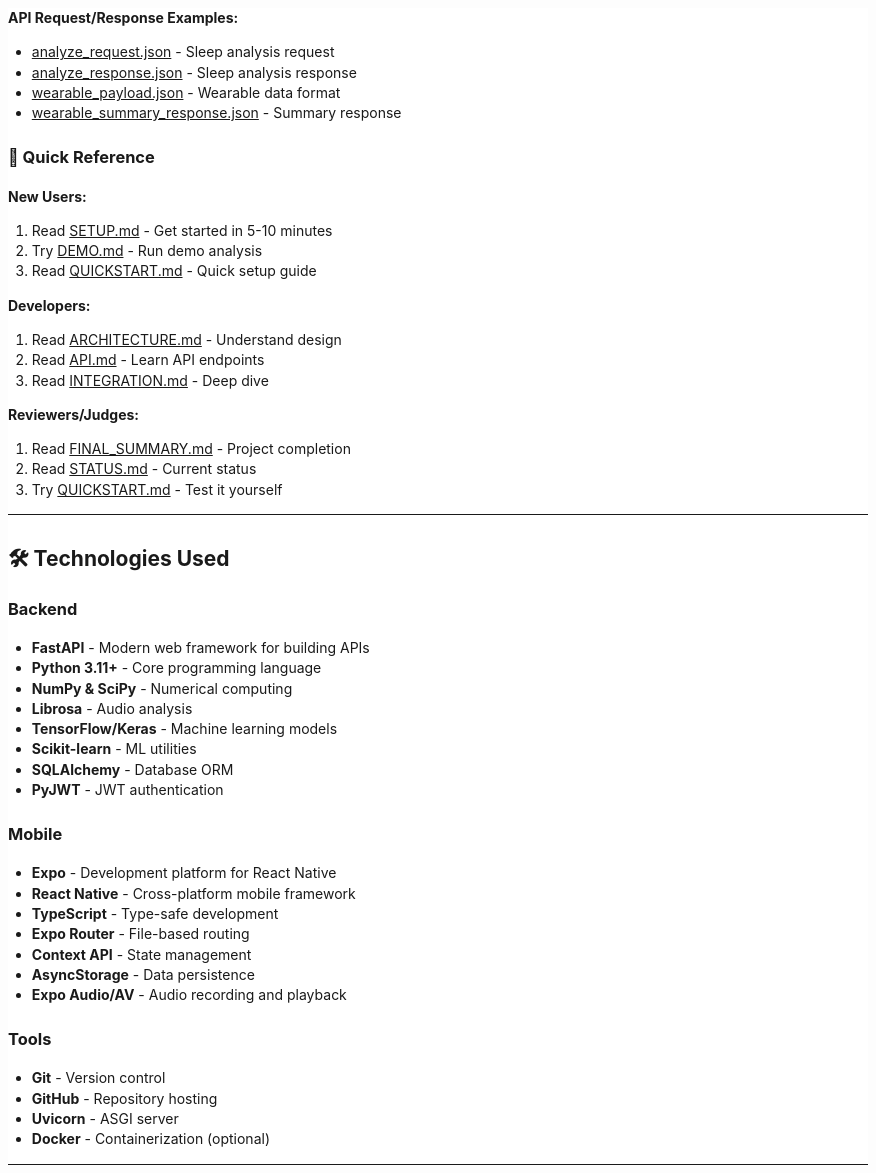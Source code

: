 **API Request/Response Examples:**
- [analyze_request.json](docs/samples/analyze_request.json) - Sleep analysis request
- [analyze_response.json](docs/samples/analyze_response.json) - Sleep analysis response
- [wearable_payload.json](docs/samples/wearable_payload.json) - Wearable data format
- [wearable_summary_response.json](docs/samples/wearable_summary_response.json) - Summary response

### 🎯 Quick Reference

**New Users:**
1. Read [SETUP.md](docs/SETUP.md) - Get started in 5-10 minutes
2. Try [DEMO.md](docs/DEMO.md) - Run demo analysis
3. Read [QUICKSTART.md](QUICKSTART.md) - Quick setup guide

**Developers:**
1. Read [ARCHITECTURE.md](docs/ARCHITECTURE.md) - Understand design
2. Read [API.md](docs/API.md) - Learn API endpoints
3. Read [INTEGRATION.md](docs/INTEGRATION.md) - Deep dive

**Reviewers/Judges:**
1. Read [FINAL_SUMMARY.md](docs/FINAL_SUMMARY.md) - Project completion
2. Read [STATUS.md](docs/STATUS.md) - Current status
3. Try [QUICKSTART.md](QUICKSTART.md) - Test it yourself

---

## 🛠️ Technologies Used

### Backend
- **FastAPI** - Modern web framework for building APIs
- **Python 3.11+** - Core programming language
- **NumPy & SciPy** - Numerical computing
- **Librosa** - Audio analysis
- **TensorFlow/Keras** - Machine learning models
- **Scikit-learn** - ML utilities
- **SQLAlchemy** - Database ORM
- **PyJWT** - JWT authentication

### Mobile
- **Expo** - Development platform for React Native
- **React Native** - Cross-platform mobile framework
- **TypeScript** - Type-safe development
- **Expo Router** - File-based routing
- **Context API** - State management
- **AsyncStorage** - Data persistence
- **Expo Audio/AV** - Audio recording and playback
### Tools
- **Git** - Version control
- **GitHub** - Repository hosting
- **Uvicorn** - ASGI server
- **Docker** - Containerization (optional)

---
